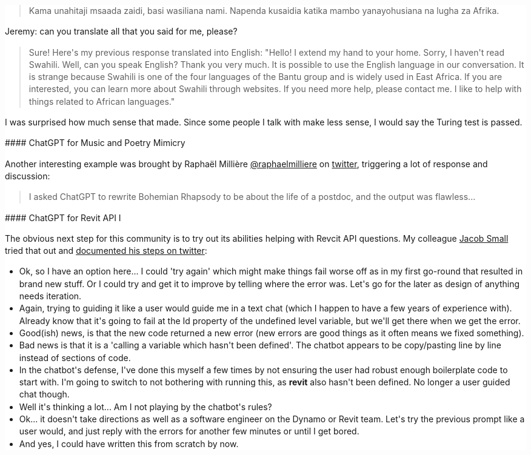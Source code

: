 > Kama unahitaji msaada zaidi, basi wasiliana nami. Napenda kusaidia katika mambo yanayohusiana na lugha za Afrika.

Jeremy: can you translate all that you said for me, please?

> Sure! Here's my previous response translated into English:
"Hello! I extend my hand to your home.
Sorry, I haven't read Swahili.
Well, can you speak English?
Thank you very much.
It is possible to use the English language in our conversation.
It is strange because Swahili is one of the four languages of the Bantu group and is widely used in East Africa.
If you are interested, you can learn more about Swahili through websites.
If you need more help, please contact me.
I like to help with things related to African languages."

I was surprised how much sense that made.
Since some people I talk with make less sense, I would say the Turing test is passed.

####<a name="4"></a> ChatGPT for Music and Poetry Mimicry

Another interesting example was brought
by Raphaël Millière [@raphaelmilliere](https://twitter.com/raphaelmilliere)
on [twitter](https://twitter.com/raphaelmilliere/status/1598469100535259136?t=upd),
triggering a lot of response and discussion:

> I asked ChatGPT to rewrite Bohemian Rhapsody to be about the life of a postdoc, and the output was flawless...

####<a name="5"></a> ChatGPT for Revit API I

The obvious next step for this community is to try out its abilities helping with Revcit API questions.
My colleague [Jacob Small](https://twitter.com/JacobWSmall) tried that out
and [documented his steps on twitter](https://twitter.com/JacobWSmall/status/1600477115853737984):

- Ok, so I have an option here... I could 'try again' which might make things fail worse off as in my first go-round that resulted in brand new stuff. Or I could try and get it to improve by telling where the error was. Let's go for the later as design of anything needs iteration.
- Again, trying to guiding it like a user would guide me in a text chat (which I happen to have a few years of experience with). Already know that it's going to fail at the Id property of the undefined level variable, but we'll get there when we get the error.
- Good(ish) news, is that the new code returned a new error (new errors are good things as it often means we fixed something).
- Bad news is that it is a 'calling a variable which hasn't been defined'. The chatbot appears to be copy/pasting line by line instead of sections of code.
- In the chatbot's defense, I've done this myself a few times by not ensuring the user had robust enough boilerplate code to start with. I'm going to switch to not bothering with running this, as __revit__ also hasn't been defined. No longer a user guided chat though.
- Well it's thinking a lot... Am I not playing by the chatbot's rules?
- Ok... it doesn't take directions as well as a software engineer on the Dynamo or Revit team. Let's try the previous prompt like a user would, and just reply with the errors for another few minutes or until I get bored. 
- And yes, I could have written this from scratch by now.
